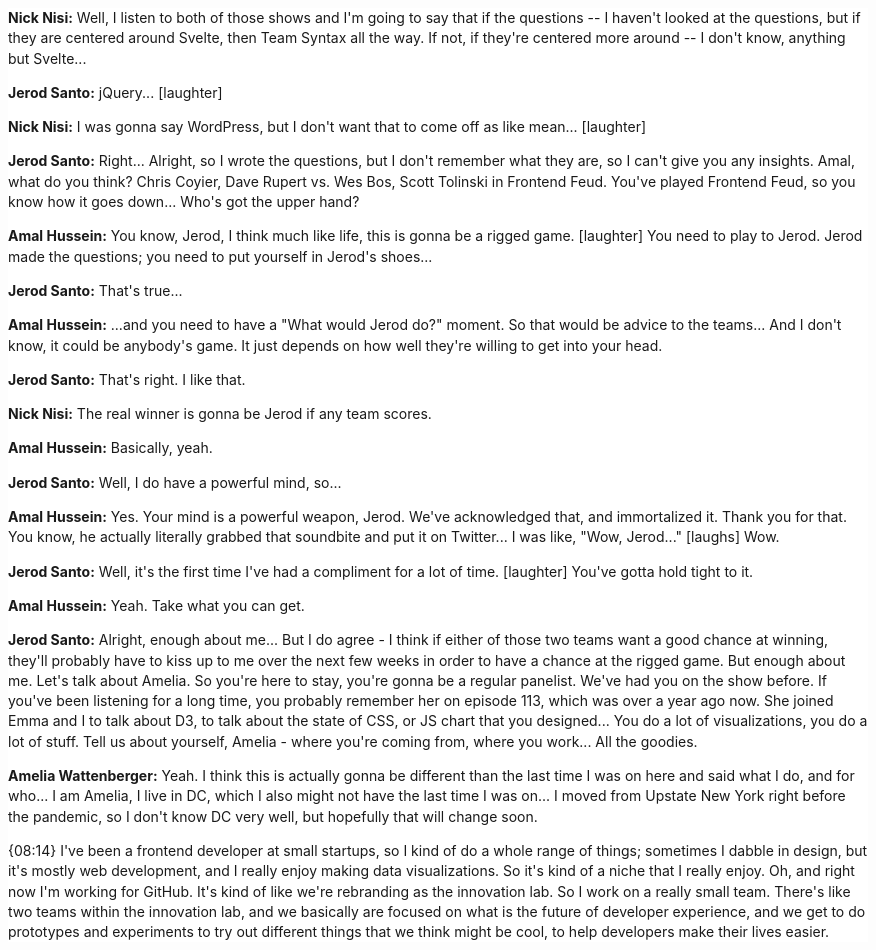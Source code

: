 **Nick Nisi:** Well, I listen to both of those shows and I'm going to say that if the questions -- I haven't looked at the questions, but if they are centered around Svelte, then Team Syntax all the way. If not, if they're centered more around -- I don't know, anything but Svelte...

**Jerod Santo:** jQuery... \[laughter\]

**Nick Nisi:** I was gonna say WordPress, but I don't want that to come off as like mean... \[laughter\]

**Jerod Santo:** Right... Alright, so I wrote the questions, but I don't remember what they are, so I can't give you any insights. Amal, what do you think? Chris Coyier, Dave Rupert vs. Wes Bos, Scott Tolinski in Frontend Feud. You've played Frontend Feud, so you know how it goes down... Who's got the upper hand?

**Amal Hussein:** You know, Jerod, I think much like life, this is gonna be a rigged game. \[laughter\] You need to play to Jerod. Jerod made the questions; you need to put yourself in Jerod's shoes...

**Jerod Santo:** That's true...

**Amal Hussein:** ...and you need to have a "What would Jerod do?" moment. So that would be advice to the teams... And I don't know, it could be anybody's game. It just depends on how well they're willing to get into your head.

**Jerod Santo:** That's right. I like that.

**Nick Nisi:** The real winner is gonna be Jerod if any team scores.

**Amal Hussein:** Basically, yeah.

**Jerod Santo:** Well, I do have a powerful mind, so...

**Amal Hussein:** Yes. Your mind is a powerful weapon, Jerod. We've acknowledged that, and immortalized it. Thank you for that. You know, he actually literally grabbed that soundbite and put it on Twitter... I was like, "Wow, Jerod..." \[laughs\] Wow.

**Jerod Santo:** Well, it's the first time I've had a compliment for a lot of time. \[laughter\] You've gotta hold tight to it.

**Amal Hussein:** Yeah. Take what you can get.

**Jerod Santo:** Alright, enough about me... But I do agree - I think if either of those two teams want a good chance at winning, they'll probably have to kiss up to me over the next few weeks in order to have a chance at the rigged game. But enough about me. Let's talk about Amelia. So you're here to stay, you're gonna be a regular panelist. We've had you on the show before. If you've been listening for a long time, you probably remember her on episode 113, which was over a year ago now. She joined Emma and I to talk about D3, to talk about the state of CSS, or JS chart that you designed... You do a lot of visualizations, you do a lot of stuff. Tell us about yourself, Amelia - where you're coming from, where you work... All the goodies.

**Amelia Wattenberger:** Yeah. I think this is actually gonna be different than the last time I was on here and said what I do, and for who... I am Amelia, I live in DC, which I also might not have the last time I was on... I moved from Upstate New York right before the pandemic, so I don't know DC very well, but hopefully that will change soon.

\{08:14\} I've been a frontend developer at small startups, so I kind of do a whole range of things; sometimes I dabble in design, but it's mostly web development, and I really enjoy making data visualizations. So it's kind of a niche that I really enjoy. Oh, and right now I'm working for GitHub. It's kind of like we're rebranding as the innovation lab. So I work on a really small team. There's like two teams within the innovation lab, and we basically are focused on what is the future of developer experience, and we get to do prototypes and experiments to try out different things that we think might be cool, to help developers make their lives easier.
